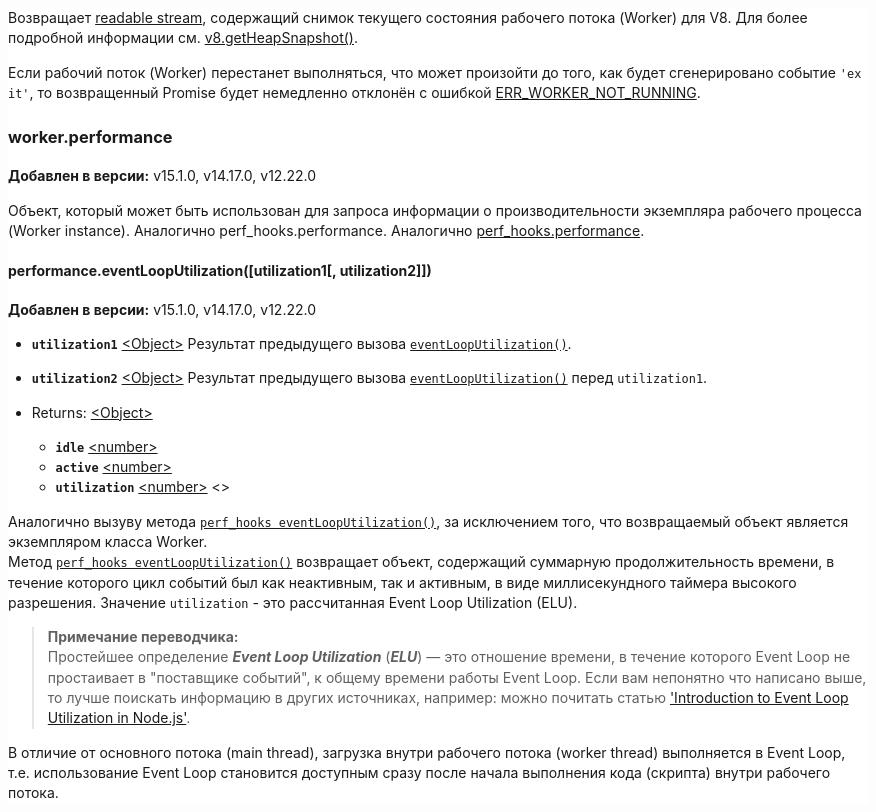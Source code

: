 Возвращает [readable stream](https://nodejs.org/api/stream.html#readable-streams), содержащий снимок текущего состояния рабочего потока (Worker) для V8. Для более подробной информации см. [v8.getHeapSnapshot()](https://nodejs.org/api/v8.html#v8getheapsnapshotoptions).

Если рабочий поток (Worker) перестанет выполняться, что может произойти до того, как будет сгенерировано событие `'exit'`, то возвращенный Promise будет немедленно отклонён с ошибкой [ERR_WORKER_NOT_RUNNING](https://nodejs.org/api/errors.html#err_worker_not_running).

### **worker.performance**

**Добавлен в версии:** v15.1.0, v14.17.0, v12.22.0

Объект, который может быть использован для запроса информации о производительности экземпляра рабочего процесса (Worker instance). Аналогично perf_hooks.performance. Аналогично [perf_hooks.performance](https://nodejs.org/api/perf_hooks.html#perf_hooksperformance).

#### **performance.eventLoopUtilization([utilization1[, utilization2]])**

**Добавлен в версии:** v15.1.0, v14.17.0, v12.22.0

- **`utilization1`** [\<Object>](https://developer.mozilla.org/ru/docs/Web/JavaScript/Reference/Global_Objects/Object) Результат предыдущего вызова [`eventLoopUtilization()`](https://nodejs.org/api/perf_hooks.html#performanceeventlooputilizationutilization1-utilization2).
- **`utilization2`** [\<Object>](https://developer.mozilla.org/ru/docs/Web/JavaScript/Reference/Global_Objects/Object) Результат предыдущего вызова [`eventLoopUtilization()`](https://nodejs.org/api/perf_hooks.html#performanceeventlooputilizationutilization1-utilization2) перед `utilization1`.
- Returns: [\<Object>](https://developer.mozilla.org/ru/docs/Web/JavaScript/Reference/Global_Objects/Object)

  - **`idle`** [\<number>](https://developer.mozilla.org/ru/docs/Web/JavaScript/Data_structures#%D1%87%D0%B8%D1%81%D0%BB%D0%B0)
  - **`active`** [\<number>](https://developer.mozilla.org/ru/docs/Web/JavaScript/Data_structures#%D1%87%D0%B8%D1%81%D0%BB%D0%B0)
  - **`utilization`** [\<number>](https://developer.mozilla.org/ru/docs/Web/JavaScript/Data_structures#%D1%87%D0%B8%D1%81%D0%BB%D0%B0)
    <>

Аналогично вызуву метода [`perf_hooks eventLoopUtilization()`](https://nodejs.org/api/perf_hooks.html#performanceeventlooputilizationutilization1-utilization2), за исключением того, что возвращаемый объект является экземпляром класса Worker.  
Метод [`perf_hooks eventLoopUtilization()`](https://nodejs.org/api/perf_hooks.html#performanceeventlooputilizationutilization1-utilization2) возвращает объект, содержащий суммарную продолжительность времени, в течение которого цикл событий был как неактивным, так и активным, в виде миллисекундного таймера высокого разрешения. Значение `utilization` - это рассчитанная Event Loop Utilization (ELU).

> **Примечание переводчика:**  
> Простейшее определение **_Event Loop Utilization_** (**_ELU_**) — это отношение времени, в течение которого Event Loop не простаивает в "поставщике событий", к общему времени работы Event Loop.
> Если вам непонятно что написано выше, то лучше поискать информацию в других источниках, например: можно почитать статью ['Introduction to Event Loop Utilization in Node.js'](https://nodesource.com/blog/event-loop-utilization-nodejs).

В отличие от основного потока (main thread), загрузка внутри рабочего потока (worker thread) выполняется в Event Loop, т.е. использование Event Loop становится доступным сразу после начала выполнения кода (скрипта) внутри рабочего потока.
